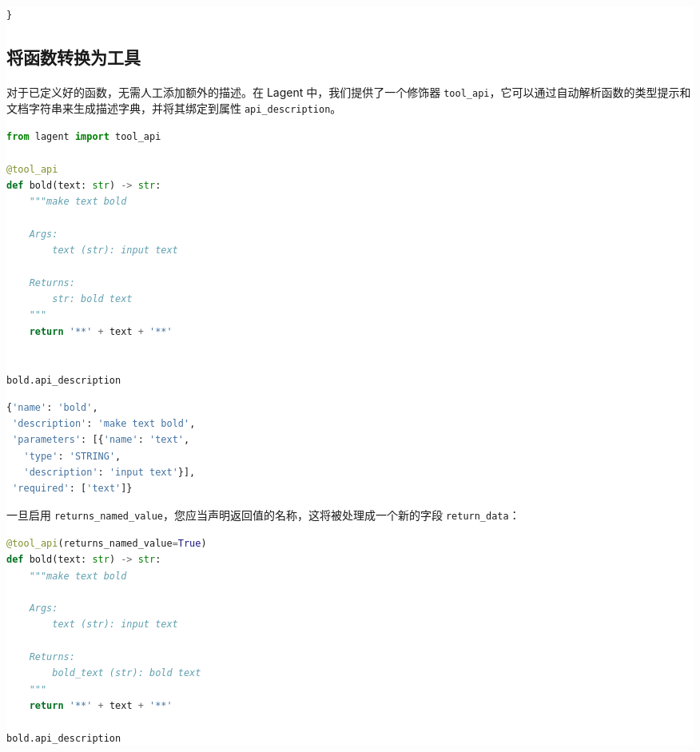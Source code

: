 ```python
}
```

## 将函数转换为工具

对于已定义好的函数，无需人工添加额外的描述。在 Lagent 中，我们提供了一个修饰器 `tool_api`，它可以通过自动解析函数的类型提示和文档字符串来生成描述字典，并将其绑定到属性 `api_description`。

```python
from lagent import tool_api

@tool_api
def bold(text: str) -> str:
    """make text bold

    Args:
        text (str): input text

    Returns:
        str: bold text
    """
    return '**' + text + '**'


bold.api_description
```

```python
{'name': 'bold',
 'description': 'make text bold',
 'parameters': [{'name': 'text',
   'type': 'STRING',
   'description': 'input text'}],
 'required': ['text']}
```

一旦启用 `returns_named_value`，您应当声明返回值的名称，这将被处理成一个新的字段 `return_data`：

```python
@tool_api(returns_named_value=True)
def bold(text: str) -> str:
    """make text bold

    Args:
        text (str): input text

    Returns:
        bold_text (str): bold text
    """
    return '**' + text + '**'

bold.api_description
```
